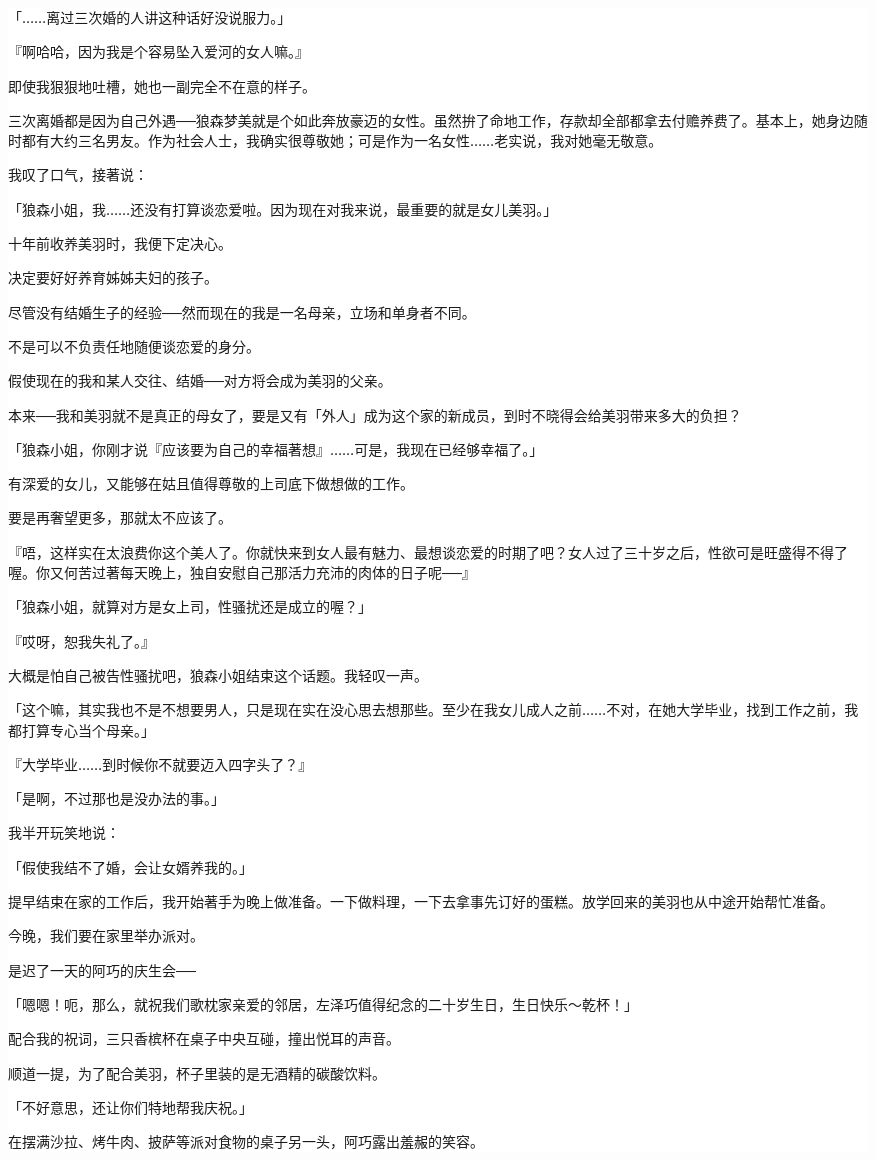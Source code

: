 「……离过三次婚的人讲这种话好没说服力。」

『啊哈哈，因为我是个容易坠入爱河的女人嘛。』

即使我狠狠地吐槽，她也一副完全不在意的样子。

三次离婚都是因为自己外遇──狼森梦美就是个如此奔放豪迈的女性。虽然拚了命地工作，存款却全部都拿去付赡养费了。基本上，她身边随时都有大约三名男友。作为社会人士，我确实很尊敬她；可是作为一名女性……老实说，我对她毫无敬意。

我叹了口气，接著说：

「狼森小姐，我……还没有打算谈恋爱啦。因为现在对我来说，最重要的就是女儿美羽。」

十年前收养美羽时，我便下定决心。

决定要好好养育姊姊夫妇的孩子。

尽管没有结婚生子的经验──然而现在的我是一名母亲，立场和单身者不同。

不是可以不负责任地随便谈恋爱的身分。

假使现在的我和某人交往、结婚──对方将会成为美羽的父亲。

本来──我和美羽就不是真正的母女了，要是又有「外人」成为这个家的新成员，到时不晓得会给美羽带来多大的负担？

「狼森小姐，你刚才说『应该要为自己的幸福著想』……可是，我现在已经够幸福了。」

有深爱的女儿，又能够在姑且值得尊敬的上司底下做想做的工作。

要是再奢望更多，那就太不应该了。

『唔，这样实在太浪费你这个美人了。你就快来到女人最有魅力、最想谈恋爱的时期了吧？女人过了三十岁之后，性欲可是旺盛得不得了喔。你又何苦过著每天晚上，独自安慰自己那活力充沛的肉体的日子呢──』

「狼森小姐，就算对方是女上司，性骚扰还是成立的喔？」

『哎呀，恕我失礼了。』

大概是怕自己被告性骚扰吧，狼森小姐结束这个话题。我轻叹一声。

「这个嘛，其实我也不是不想要男人，只是现在实在没心思去想那些。至少在我女儿成人之前……不对，在她大学毕业，找到工作之前，我都打算专心当个母亲。」

『大学毕业……到时候你不就要迈入四字头了？』

「是啊，不过那也是没办法的事。」

我半开玩笑地说：

「假使我结不了婚，会让女婿养我的。」

提早结束在家的工作后，我开始著手为晚上做准备。一下做料理，一下去拿事先订好的蛋糕。放学回来的美羽也从中途开始帮忙准备。

今晚，我们要在家里举办派对。

是迟了一天的阿巧的庆生会──

「嗯嗯！呃，那么，就祝我们歌枕家亲爱的邻居，左泽巧值得纪念的二十岁生日，生日快乐～乾杯！」

配合我的祝词，三只香槟杯在桌子中央互碰，撞出悦耳的声音。

顺道一提，为了配合美羽，杯子里装的是无酒精的碳酸饮料。

「不好意思，还让你们特地帮我庆祝。」

在摆满沙拉、烤牛肉、披萨等派对食物的桌子另一头，阿巧露出羞赧的笑容。
